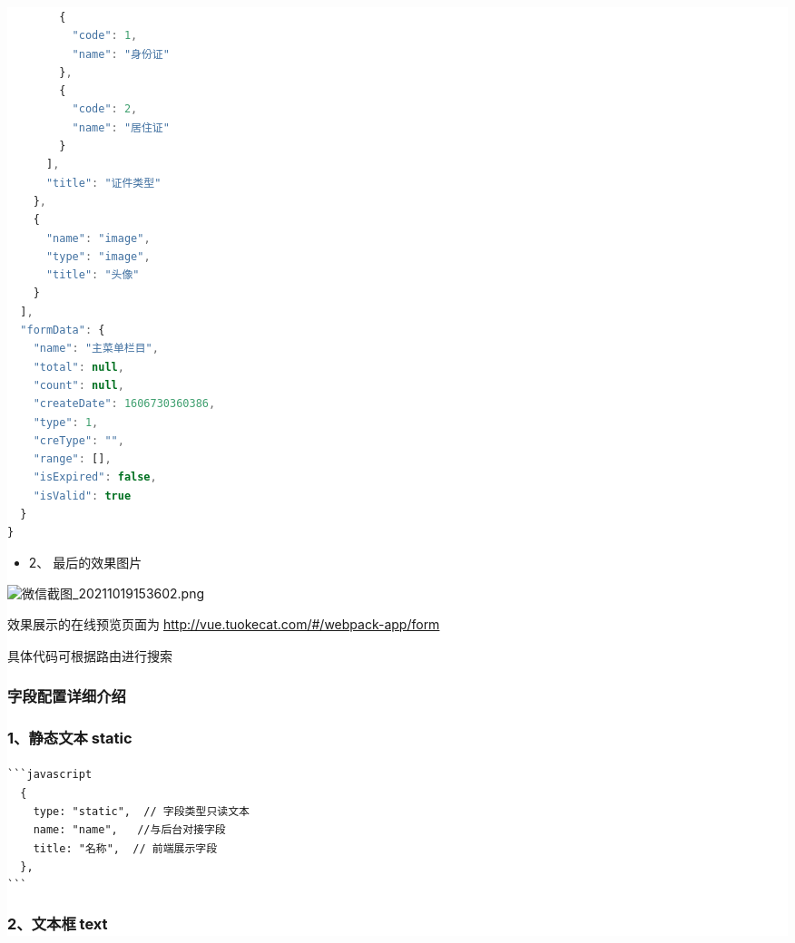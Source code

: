   ```javascript
          {
            "code": 1,
            "name": "身份证"
          },
          {
            "code": 2,
            "name": "居住证"
          }
        ],
        "title": "证件类型"
      },
      {
        "name": "image",
        "type": "image",
        "title": "头像"
      }
    ],
    "formData": {
      "name": "主菜单栏目",
      "total": null,
      "count": null,
      "createDate": 1606730360386,
      "type": 1,
      "creType": "",
      "range": [],
      "isExpired": false,
      "isValid": true
    }
  }
  ```

- 2、 最后的效果图片


![微信截图_20211019153602.png](https://p1-juejin.byteimg.com/tos-cn-i-k3u1fbpfcp/36f8668b5a694f85959755b1b05b4ac7~tplv-k3u1fbpfcp-watermark.image?)

效果展示的在线预览页面为 http://vue.tuokecat.com/#/webpack-app/form

具体代码可根据路由进行搜索

### 字段配置详细介绍

### 1、静态文本 static

    ```javascript
      {
        type: "static",  // 字段类型只读文本
        name: "name",   //与后台对接字段
        title: "名称",  // 前端展示字段
      },
    ```

### 2、文本框 text 
